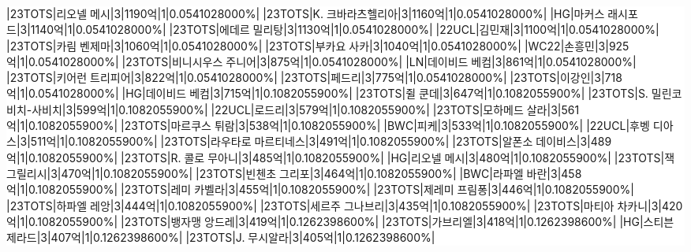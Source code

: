 |23TOTS|리오넬 메시|3|1190억|1|0.0541028000%|
|23TOTS|K. 크바라츠헬리아|3|1160억|1|0.0541028000%|
|HG|마커스 래시포드|3|1140억|1|0.0541028000%|
|23TOTS|에데르 밀리탕|3|1130억|1|0.0541028000%|
|22UCL|김민재|3|1100억|1|0.0541028000%|
|23TOTS|카림 벤제마|3|1060억|1|0.0541028000%|
|23TOTS|부카요 사카|3|1040억|1|0.0541028000%|
|WC22|손흥민|3|925억|1|0.0541028000%|
|23TOTS|비니시우스 주니어|3|875억|1|0.0541028000%|
|LN|데이비드 베컴|3|861억|1|0.0541028000%|
|23TOTS|키어런 트리피어|3|822억|1|0.0541028000%|
|23TOTS|페드리|3|775억|1|0.0541028000%|
|23TOTS|이강인|3|718억|1|0.0541028000%|
|HG|데이비드 베컴|3|715억|1|0.1082055900%|
|23TOTS|쥘 쿤데|3|647억|1|0.1082055900%|
|23TOTS|S. 밀린코비치-사비치|3|599억|1|0.1082055900%|
|22UCL|로드리|3|579억|1|0.1082055900%|
|23TOTS|모하메드 살라|3|561억|1|0.1082055900%|
|23TOTS|마르쿠스 튀람|3|538억|1|0.1082055900%|
|BWC|피케|3|533억|1|0.1082055900%|
|22UCL|후벵 디아스|3|511억|1|0.1082055900%|
|23TOTS|라우타로 마르티네스|3|491억|1|0.1082055900%|
|23TOTS|알폰소 데이비스|3|489억|1|0.1082055900%|
|23TOTS|R. 콜로 무아니|3|485억|1|0.1082055900%|
|HG|리오넬 메시|3|480억|1|0.1082055900%|
|23TOTS|잭 그릴리시|3|470억|1|0.1082055900%|
|23TOTS|빈첸초 그리포|3|464억|1|0.1082055900%|
|BWC|라파엘 바란|3|458억|1|0.1082055900%|
|23TOTS|레미 카벨라|3|455억|1|0.1082055900%|
|23TOTS|제레미 프림퐁|3|446억|1|0.1082055900%|
|23TOTS|하파엘 레앙|3|444억|1|0.1082055900%|
|23TOTS|세르주 그나브리|3|435억|1|0.1082055900%|
|23TOTS|마티아 차카니|3|420억|1|0.1082055900%|
|23TOTS|뱅자맹 앙드레|3|419억|1|0.1262398600%|
|23TOTS|가브리엘|3|418억|1|0.1262398600%|
|HG|스티븐 제라드|3|407억|1|0.1262398600%|
|23TOTS|J. 무시알라|3|405억|1|0.1262398600%|